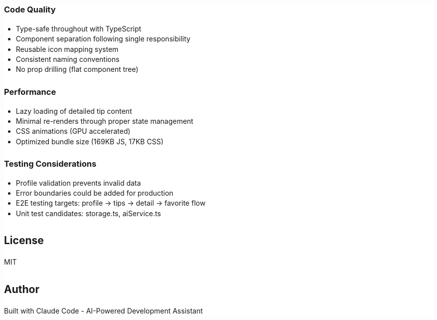 ### Code Quality
- Type-safe throughout with TypeScript
- Component separation following single responsibility
- Reusable icon mapping system
- Consistent naming conventions
- No prop drilling (flat component tree)

### Performance
- Lazy loading of detailed tip content
- Minimal re-renders through proper state management
- CSS animations (GPU accelerated)
- Optimized bundle size (169KB JS, 17KB CSS)

### Testing Considerations
- Profile validation prevents invalid data
- Error boundaries could be added for production
- E2E testing targets: profile → tips → detail → favorite flow
- Unit test candidates: storage.ts, aiService.ts

## License

MIT

## Author

Built with Claude Code - AI-Powered Development Assistant
